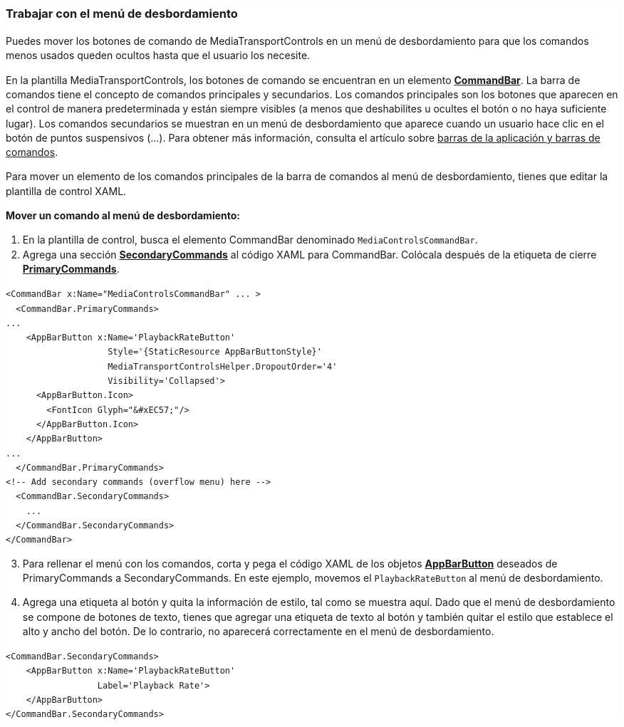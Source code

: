 
### Trabajar con el menú de desbordamiento

Puedes mover los botones de comando de MediaTransportControls en un menú de desbordamiento para que los comandos menos usados queden ocultos hasta que el usuario los necesite.

En la plantilla MediaTransportControls, los botones de comando se encuentran en un elemento [**CommandBar**](https://msdn.microsoft.com/library/windows/apps/xaml/windows.ui.xaml.controls.commandbar.aspx). La barra de comandos tiene el concepto de comandos principales y secundarios. Los comandos principales son los botones que aparecen en el control de manera predeterminada y están siempre visibles (a menos que deshabilites u ocultes el botón o no haya suficiente lugar). Los comandos secundarios se muestran en un menú de desbordamiento que aparece cuando un usuario hace clic en el botón de puntos suspensivos (…). Para obtener más información, consulta el artículo sobre [barras de la aplicación y barras de comandos](app-bars.md).

Para mover un elemento de los comandos principales de la barra de comandos al menú de desbordamiento, tienes que editar la plantilla de control XAML.

**Mover un comando al menú de desbordamiento:**
1. En la plantilla de control, busca el elemento CommandBar denominado `MediaControlsCommandBar`.
2. Agrega una sección [**SecondaryCommands**](https://msdn.microsoft.com/library/windows/apps/xaml/windows.ui.xaml.controls.commandbar.secondarycommands.aspx) al código XAML para CommandBar. Colócala después de la etiqueta de cierre [**PrimaryCommands**](https://msdn.microsoft.com/library/windows/apps/xaml/windows.ui.xaml.controls.commandbar.primarycommands.aspx).
```xaml
<CommandBar x:Name="MediaControlsCommandBar" ... >  
  <CommandBar.PrimaryCommands>
...
    <AppBarButton x:Name='PlaybackRateButton'
                    Style='{StaticResource AppBarButtonStyle}'
                    MediaTransportControlsHelper.DropoutOrder='4'
                    Visibility='Collapsed'>
      <AppBarButton.Icon>
        <FontIcon Glyph="&#xEC57;"/>
      </AppBarButton.Icon>
    </AppBarButton>
...
  </CommandBar.PrimaryCommands>
<!-- Add secondary commands (overflow menu) here -->
  <CommandBar.SecondaryCommands>
    ...
  </CommandBar.SecondaryCommands>
</CommandBar>
```
3. Para rellenar el menú con los comandos, corta y pega el código XAML de los objetos [**AppBarButton**](https://msdn.microsoft.com/library/windows/apps/xaml/windows.ui.xaml.controls.appbarbutton.aspx) deseados de PrimaryCommands a SecondaryCommands. En este ejemplo, movemos el `PlaybackRateButton` al menú de desbordamiento.

4. Agrega una etiqueta al botón y quita la información de estilo, tal como se muestra aquí.
Dado que el menú de desbordamiento se compone de botones de texto, tienes que agregar una etiqueta de texto al botón y también quitar el estilo que establece el alto y ancho del botón. De lo contrario, no aparecerá correctamente en el menú de desbordamiento.
```xaml
<CommandBar.SecondaryCommands>
    <AppBarButton x:Name='PlaybackRateButton'
                  Label='Playback Rate'>
    </AppBarButton>
</CommandBar.SecondaryCommands>
```
